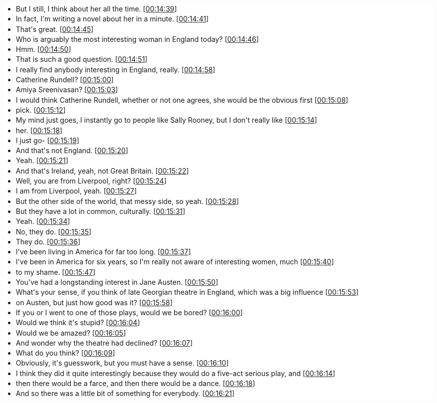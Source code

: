 *  But I still, I think about her all the time. [[00:14:39](https://www.youtube.com/watch?v=Nrhs3FmD9n4&t=879.86s)]
*  In fact, I'm writing a novel about her in a minute. [[00:14:41](https://www.youtube.com/watch?v=Nrhs3FmD9n4&t=881.82s)]
*  That's great. [[00:14:45](https://www.youtube.com/watch?v=Nrhs3FmD9n4&t=885.3000000000001s)]
*  Who is arguably the most interesting woman in England today? [[00:14:46](https://www.youtube.com/watch?v=Nrhs3FmD9n4&t=886.46s)]
*  Hmm. [[00:14:50](https://www.youtube.com/watch?v=Nrhs3FmD9n4&t=890.1800000000001s)]
*  That is such a good question. [[00:14:51](https://www.youtube.com/watch?v=Nrhs3FmD9n4&t=891.1800000000001s)]
*  I really find anybody interesting in England, really. [[00:14:58](https://www.youtube.com/watch?v=Nrhs3FmD9n4&t=898.22s)]
*  Catherine Rundell? [[00:15:00](https://www.youtube.com/watch?v=Nrhs3FmD9n4&t=900.82s)]
*  Amiya Sreenivasan? [[00:15:03](https://www.youtube.com/watch?v=Nrhs3FmD9n4&t=903.82s)]
*  I would think Catherine Rundell, whether or not one agrees, she would be the obvious first [[00:15:08](https://www.youtube.com/watch?v=Nrhs3FmD9n4&t=908.3s)]
*  pick. [[00:15:12](https://www.youtube.com/watch?v=Nrhs3FmD9n4&t=912.3s)]
*  My mind just goes, I instantly go to people like Sally Rooney, but I don't really like [[00:15:14](https://www.youtube.com/watch?v=Nrhs3FmD9n4&t=914.9399999999999s)]
*  her. [[00:15:18](https://www.youtube.com/watch?v=Nrhs3FmD9n4&t=918.6999999999999s)]
*  I just go- [[00:15:19](https://www.youtube.com/watch?v=Nrhs3FmD9n4&t=919.6999999999999s)]
*  And that's not England. [[00:15:20](https://www.youtube.com/watch?v=Nrhs3FmD9n4&t=920.6999999999999s)]
*  Yeah. [[00:15:21](https://www.youtube.com/watch?v=Nrhs3FmD9n4&t=921.6999999999999s)]
*  And that's Ireland, yeah, not Great Britain. [[00:15:22](https://www.youtube.com/watch?v=Nrhs3FmD9n4&t=922.6999999999999s)]
*  Well, you are from Liverpool, right? [[00:15:24](https://www.youtube.com/watch?v=Nrhs3FmD9n4&t=924.9s)]
*  I am from Liverpool, yeah. [[00:15:27](https://www.youtube.com/watch?v=Nrhs3FmD9n4&t=927.66s)]
*  But the other side of the world, that messy side, so yeah. [[00:15:28](https://www.youtube.com/watch?v=Nrhs3FmD9n4&t=928.66s)]
*  But they have a lot in common, culturally. [[00:15:31](https://www.youtube.com/watch?v=Nrhs3FmD9n4&t=931.26s)]
*  Yeah. [[00:15:34](https://www.youtube.com/watch?v=Nrhs3FmD9n4&t=934.3s)]
*  No, they do. [[00:15:35](https://www.youtube.com/watch?v=Nrhs3FmD9n4&t=935.3s)]
*  They do. [[00:15:36](https://www.youtube.com/watch?v=Nrhs3FmD9n4&t=936.3s)]
*  I've been living in America for far too long. [[00:15:37](https://www.youtube.com/watch?v=Nrhs3FmD9n4&t=937.3s)]
*  I've been in America for six years, so I'm really not aware of interesting women, much [[00:15:40](https://www.youtube.com/watch?v=Nrhs3FmD9n4&t=940.5799999999999s)]
*  to my shame. [[00:15:47](https://www.youtube.com/watch?v=Nrhs3FmD9n4&t=947.06s)]
*  You've had a longstanding interest in Jane Austen. [[00:15:50](https://www.youtube.com/watch?v=Nrhs3FmD9n4&t=950.62s)]
*  What's your sense, if you think of late Georgian theatre in England, which was a big influence [[00:15:53](https://www.youtube.com/watch?v=Nrhs3FmD9n4&t=953.5s)]
*  on Austen, but just how good was it? [[00:15:58](https://www.youtube.com/watch?v=Nrhs3FmD9n4&t=958.5799999999999s)]
*  If you or I went to one of those plays, would we be bored? [[00:16:00](https://www.youtube.com/watch?v=Nrhs3FmD9n4&t=960.9799999999999s)]
*  Would we think it's stupid? [[00:16:04](https://www.youtube.com/watch?v=Nrhs3FmD9n4&t=964.42s)]
*  Would we be amazed? [[00:16:05](https://www.youtube.com/watch?v=Nrhs3FmD9n4&t=965.74s)]
*  And wonder why the theatre had declined? [[00:16:07](https://www.youtube.com/watch?v=Nrhs3FmD9n4&t=967.06s)]
*  What do you think? [[00:16:09](https://www.youtube.com/watch?v=Nrhs3FmD9n4&t=969.6999999999999s)]
*  Obviously, it's guesswork, but you must have a sense. [[00:16:10](https://www.youtube.com/watch?v=Nrhs3FmD9n4&t=970.6999999999999s)]
*  I think they did it quite interestingly because they would do a five-act serious play, and [[00:16:14](https://www.youtube.com/watch?v=Nrhs3FmD9n4&t=974.06s)]
*  then there would be a farce, and then there would be a dance. [[00:16:18](https://www.youtube.com/watch?v=Nrhs3FmD9n4&t=978.3399999999999s)]
*  And so there was a little bit of something for everybody. [[00:16:21](https://www.youtube.com/watch?v=Nrhs3FmD9n4&t=981.6999999999999s)]